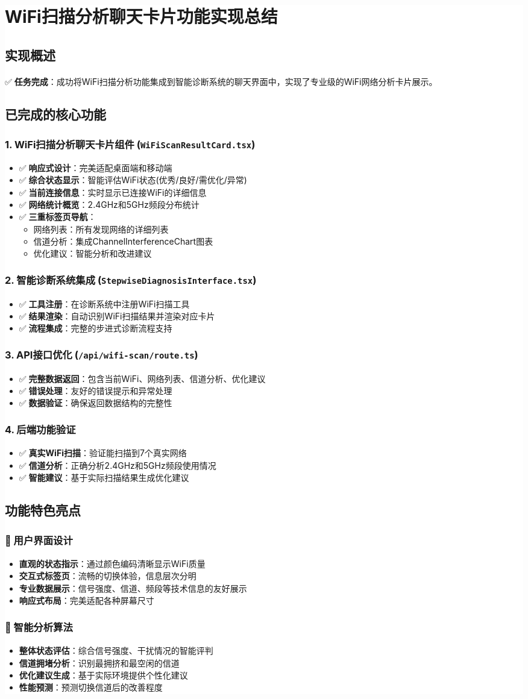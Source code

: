 # WiFi扫描分析聊天卡片功能实现总结

## 实现概述

✅ **任务完成**：成功将WiFi扫描分析功能集成到智能诊断系统的聊天界面中，实现了专业级的WiFi网络分析卡片展示。

## 已完成的核心功能

### 1. WiFi扫描分析聊天卡片组件 (`WiFiScanResultCard.tsx`)
- ✅ **响应式设计**：完美适配桌面端和移动端
- ✅ **综合状态显示**：智能评估WiFi状态(优秀/良好/需优化/异常)
- ✅ **当前连接信息**：实时显示已连接WiFi的详细信息
- ✅ **网络统计概览**：2.4GHz和5GHz频段分布统计
- ✅ **三重标签页导航**：
  - 网络列表：所有发现网络的详细列表
  - 信道分析：集成ChannelInterferenceChart图表
  - 优化建议：智能分析和改进建议

### 2. 智能诊断系统集成 (`StepwiseDiagnosisInterface.tsx`)
- ✅ **工具注册**：在诊断系统中注册WiFi扫描工具
- ✅ **结果渲染**：自动识别WiFi扫描结果并渲染对应卡片
- ✅ **流程集成**：完整的步进式诊断流程支持

### 3. API接口优化 (`/api/wifi-scan/route.ts`)
- ✅ **完整数据返回**：包含当前WiFi、网络列表、信道分析、优化建议
- ✅ **错误处理**：友好的错误提示和异常处理
- ✅ **数据验证**：确保返回数据结构的完整性

### 4. 后端功能验证
- ✅ **真实WiFi扫描**：验证能扫描到7个真实网络
- ✅ **信道分析**：正确分析2.4GHz和5GHz频段使用情况
- ✅ **智能建议**：基于实际扫描结果生成优化建议

## 功能特色亮点

### 🎨 用户界面设计
- **直观的状态指示**：通过颜色编码清晰显示WiFi质量
- **交互式标签页**：流畅的切换体验，信息层次分明
- **专业数据展示**：信号强度、信道、频段等技术信息的友好展示
- **响应式布局**：完美适配各种屏幕尺寸

### 🧠 智能分析算法
- **整体状态评估**：综合信号强度、干扰情况的智能评判
- **信道拥堵分析**：识别最拥挤和最空闲的信道
- **优化建议生成**：基于实际环境提供个性化建议
- **性能预测**：预测切换信道后的改善程度
